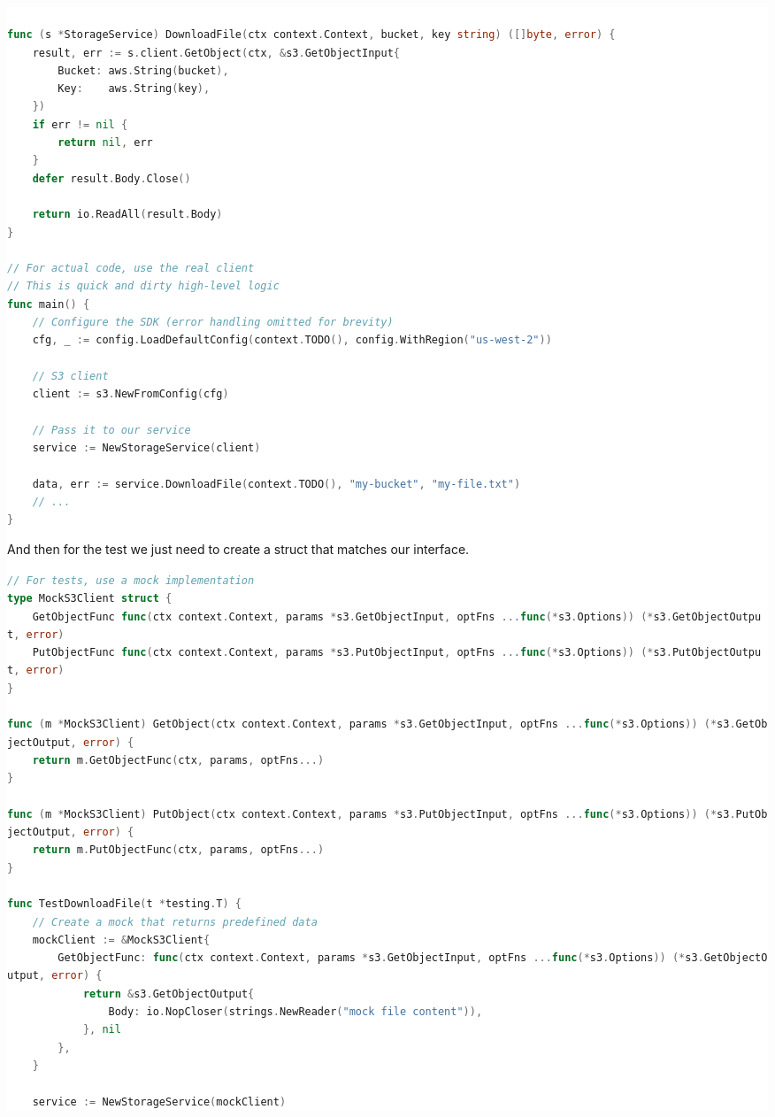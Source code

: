```go

func (s *StorageService) DownloadFile(ctx context.Context, bucket, key string) ([]byte, error) {
    result, err := s.client.GetObject(ctx, &s3.GetObjectInput{
        Bucket: aws.String(bucket),
        Key:    aws.String(key),
    })
    if err != nil {
        return nil, err
    }
    defer result.Body.Close()

    return io.ReadAll(result.Body)
}

// For actual code, use the real client
// This is quick and dirty high-level logic
func main() {
    // Configure the SDK (error handling omitted for brevity)
    cfg, _ := config.LoadDefaultConfig(context.TODO(), config.WithRegion("us-west-2"))

    // S3 client
    client := s3.NewFromConfig(cfg)

    // Pass it to our service
    service := NewStorageService(client)

    data, err := service.DownloadFile(context.TODO(), "my-bucket", "my-file.txt")
    // ...
}
```

And then for the test we just need to create a struct that matches our interface.

```go
// For tests, use a mock implementation
type MockS3Client struct {
    GetObjectFunc func(ctx context.Context, params *s3.GetObjectInput, optFns ...func(*s3.Options)) (*s3.GetObjectOutput, error)
    PutObjectFunc func(ctx context.Context, params *s3.PutObjectInput, optFns ...func(*s3.Options)) (*s3.PutObjectOutput, error)
}

func (m *MockS3Client) GetObject(ctx context.Context, params *s3.GetObjectInput, optFns ...func(*s3.Options)) (*s3.GetObjectOutput, error) {
    return m.GetObjectFunc(ctx, params, optFns...)
}

func (m *MockS3Client) PutObject(ctx context.Context, params *s3.PutObjectInput, optFns ...func(*s3.Options)) (*s3.PutObjectOutput, error) {
    return m.PutObjectFunc(ctx, params, optFns...)
}

func TestDownloadFile(t *testing.T) {
    // Create a mock that returns predefined data
    mockClient := &MockS3Client{
        GetObjectFunc: func(ctx context.Context, params *s3.GetObjectInput, optFns ...func(*s3.Options)) (*s3.GetObjectOutput, error) {
            return &s3.GetObjectOutput{
                Body: io.NopCloser(strings.NewReader("mock file content")),
            }, nil
        },
    }

    service := NewStorageService(mockClient)
```